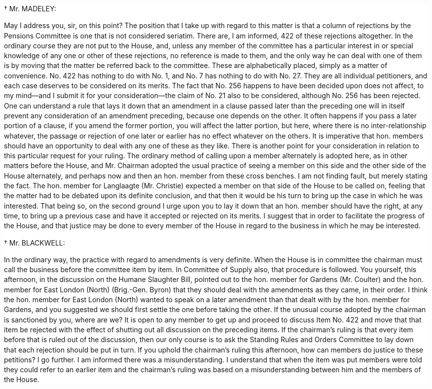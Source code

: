 <from>&#x2020; Mr. <person refersTo="hansard_za">MADELEY</person>:</from>

<p>May I address you, sir, on this point? The position that I take up with regard to this matter is that a column of rejections by the Pensions Committee is one that is not considered seriatim. There are, I am informed, 422 of these rejections altogether. In the ordinary course they are not put to the House, and, unless any member of the committee has a particular interest in or special knowledge of any one or other of these rejections, no reference is made to them, and the only way he can deal with one of them is by moving that the matter be referred back to the committee. These are alphabetically placed, simply as a matter of convenience. No. 422 has nothing to do with No. 1, and No. 7 has nothing to do with No. 27. They are all individual petitioners, and each case deserves to be considered on its merits. The fact that No. 256 happens to have been decided upon does not affect, to my mind&#x2014;and I submit it for your consideration&#x2014;the claim of No. 21 also to be considered, although No. 256 has been rejected. One can understand a rule that lays it down that an amendment in a clause passed later than the preceding one will in itself prevent any consideration of an amendment preceding, because one depends on the other. It often happens if you pass a later portion of a clause, if you amend the former portion, you will affect the latter portion, but here, where there is no inter-relationship whatever, the passage or rejection of one later or earlier has no effect whatever on the others. It is imperative that hon. members should have an opportunity to deal with any one of these as they like. There is another point for your consideration in relation to this particular request for your ruling. The ordinary method of calling upon a member alternately is adopted here, as in other matters before the House, and Mr. Chairman adopted the usual practice of seeing a member on this side and the other side of the House alternately, and perhaps now and then an hon. member from these cross benches. I am not finding fault, but merely stating the fact. The hon. member for Langlaagte (Mr. Christie) expected a member on that side of the House to be called on, feeling that the matter had to be debated upon its definite conclusion, and that then it would be his turn to bring up the case in which he was interested. That being so, on the second ground I urge upon you to lay it down that an hon. member should have the right, at any time, to bring up a previous case and have it accepted or rejected on its merits. I suggest that in order to facilitate the progress of the House, and that justice may be done to every member of the House in regard to the business in which he may be interested.</p>

</speech>

<speech by="#blackwell">

<from>&#x2020; Mr. <person refersTo="hansard_za">BLACKWELL</person>:</from>

<p>In the ordinary way, the practice with regard to amendments is very definite. When the House is in committee the chairman must call the business before the committee item by item. In Committee of Supply also, that procedure is followed. You yourself, this afternoon, in the discussion on the Humane Slaughter Bill, pointed out to the hon. member for Gardens (Mr. Coulter) and the hon. member for East London (North) (Brig.-Gen. Byron) that they should deal with the amendments as they came, in their order. I think the hon. member for East London (North) wanted to speak on a later amendment than that dealt with by the hon. member for Gardens, and you suggested we should first settle the one before taking the other. If the unusual course adopted by the chairman is sanctioned by you, where are we? It is open to any member to get up and proceed to discuss Item No. 422 and move that that item be rejected with the effect of shutting out all discussion on the preceding items. If the chairman&#x2019;s ruling is that every item before that is ruled out of the discussion, then our only course is to ask the Standing Rules and Orders Committee to lay down that each rejection should be put in turn. If you uphold the chairman&#x2019;s ruling this afternoon, how can members do justice to these petitions? I go further. I am informed there was a misunderstanding. I understand that when the item was put members were told they could refer to an earlier item and the chairman&#x2019;s ruling <span class="col_4663-4664" refersTo="page_2404"/>was based on a misunderstanding between him and the members of the House.</p>
